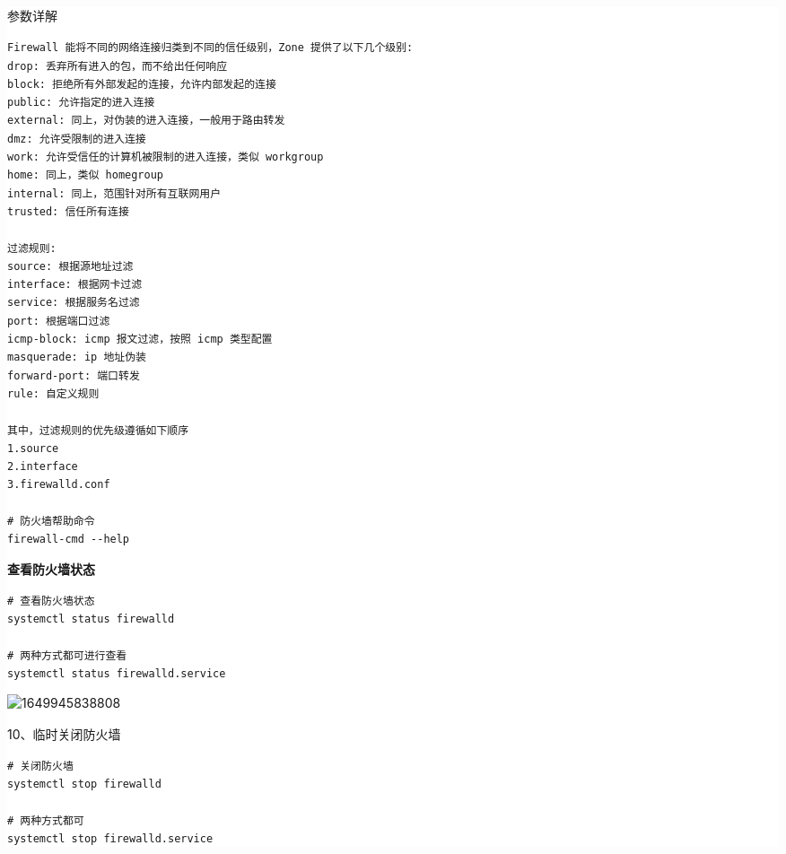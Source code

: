 参数详解

```shell
Firewall 能将不同的网络连接归类到不同的信任级别，Zone 提供了以下几个级别:
drop: 丢弃所有进入的包，而不给出任何响应
block: 拒绝所有外部发起的连接，允许内部发起的连接
public: 允许指定的进入连接
external: 同上，对伪装的进入连接，一般用于路由转发
dmz: 允许受限制的进入连接
work: 允许受信任的计算机被限制的进入连接，类似 workgroup
home: 同上，类似 homegroup
internal: 同上，范围针对所有互联网用户
trusted: 信任所有连接

过滤规则:
source: 根据源地址过滤
interface: 根据网卡过滤
service: 根据服务名过滤
port: 根据端口过滤
icmp-block: icmp 报文过滤，按照 icmp 类型配置
masquerade: ip 地址伪装
forward-port: 端口转发
rule: 自定义规则

其中，过滤规则的优先级遵循如下顺序
1.source
2.interface
3.firewalld.conf

# 防火墙帮助命令
firewall-cmd --help
```

**查看防火墙状态**

```shell
# 查看防火墙状态
systemctl status firewalld

# 两种方式都可进行查看
systemctl status firewalld.service
```

![1649945838808](Images/1649945838808.png)

10、临时关闭防火墙

```shell
# 关闭防火墙
systemctl stop firewalld

# 两种方式都可
systemctl stop firewalld.service
```
